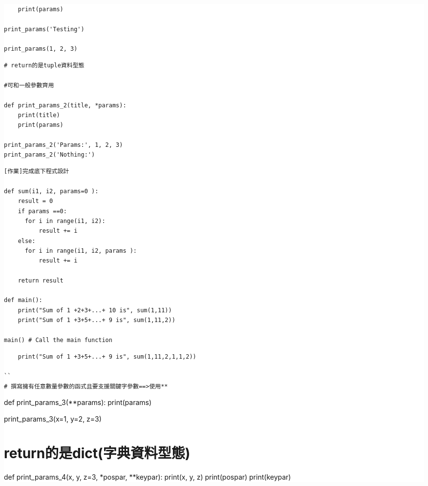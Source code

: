 ```
    print(params) 

print_params('Testing') 

print_params(1, 2, 3) 
```
```
# return的是tuple資料型態

#可和一般參數齊用

def print_params_2(title, *params): 
    print(title) 
    print(params)

print_params_2('Params:', 1, 2, 3)
print_params_2('Nothing:')
```
```
[作業]完成底下程式設計

def sum(i1, i2, params=0 ):
    result = 0
    if params ==0:
      for i in range(i1, i2):
          result += i
    else:
      for i in range(i1, i2, params ):
          result += i
	  
    return result

def main():
    print("Sum of 1 +2+3+...+ 10 is", sum(1,11)) 
    print("Sum of 1 +3+5+...+ 9 is", sum(1,11,2)) 

main() # Call the main function
```
```
    print("Sum of 1 +3+5+...+ 9 is", sum(1,11,2,1,1,2)) 

``
# 撰寫擁有任意數量參數的函式且要支援關鍵字參數==>使用**
```
def print_params_3(**params): 
    print(params) 

print_params_3(x=1, y=2, z=3) 

# return的是dict(字典資料型態)
```
```
def print_params_4(x, y, z=3, *pospar, **keypar): 
    print(x, y, z) 
    print(pospar) 
    print(keypar) 
